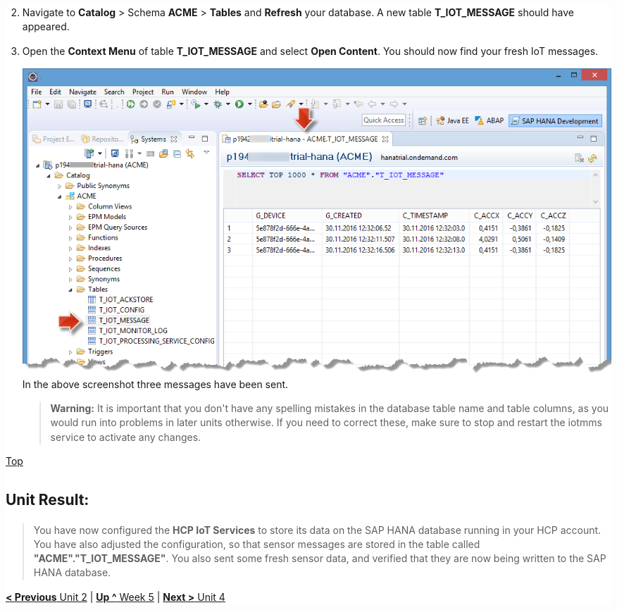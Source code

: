 2.  Navigate to **Catalog** > Schema **ACME** > **Tables** and **Refresh** your database. A new table **T_IOT_MESSAGE** should have appeared.
3.  Open the **Context Menu** of table **T_IOT_MESSAGE** and select **Open Content**. You should now find your fresh IoT messages.

    <img src="./images/w5-u3-s3/pic02--contend_t_iot_message.png" alt="" with="640px" />
    In the above screenshot three messages have been sent.

    > **Warning:** It is important that you don't have any spelling mistakes in the database table name and table columns, as you would run into problems in later units otherwise. If you need to correct these, make sure to stop and restart the iotmms service to activate any changes.

[Top](#step-3-top)

## Unit Result:

> You have now configured the **HCP IoT Services** to store its data on the SAP HANA database running in your HCP account. You have also adjusted the configuration, so that sensor messages are stored in the table called **"ACME"."T_IOT_MESSAGE"**. You also sent some fresh sensor data, and verified that they are now being written to the SAP HANA database.

[**&lt; Previous** Unit 2](../unit-2/) | [**Up ^** Week 5](../) | [**Next >** Unit 4](../unit-4/)
